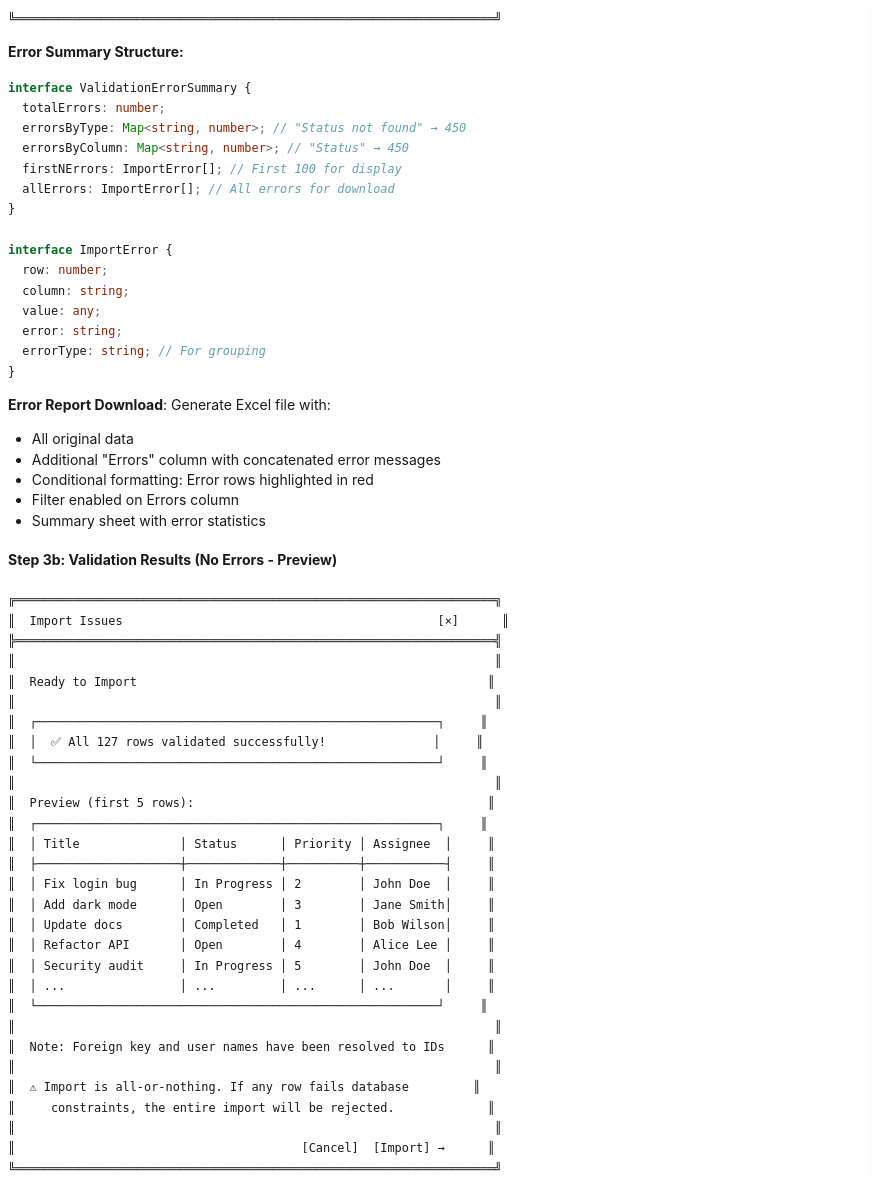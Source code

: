 ```
╚═══════════════════════════════════════════════════════════════════╝
```

**Error Summary Structure:**
```typescript
interface ValidationErrorSummary {
  totalErrors: number;
  errorsByType: Map<string, number>; // "Status not found" → 450
  errorsByColumn: Map<string, number>; // "Status" → 450
  firstNErrors: ImportError[]; // First 100 for display
  allErrors: ImportError[]; // All errors for download
}

interface ImportError {
  row: number;
  column: string;
  value: any;
  error: string;
  errorType: string; // For grouping
}
```

**Error Report Download**: Generate Excel file with:
- All original data
- Additional "Errors" column with concatenated error messages
- Conditional formatting: Error rows highlighted in red
- Filter enabled on Errors column
- Summary sheet with error statistics

#### Step 3b: Validation Results (No Errors - Preview)

```
╔═══════════════════════════════════════════════════════════════════╗
║  Import Issues                                            [×]      ║
╠═══════════════════════════════════════════════════════════════════╣
║                                                                   ║
║  Ready to Import                                                 ║
║                                                                   ║
║  ┌────────────────────────────────────────────────────────┐     ║
║  │  ✅ All 127 rows validated successfully!               │     ║
║  └────────────────────────────────────────────────────────┘     ║
║                                                                   ║
║  Preview (first 5 rows):                                         ║
║  ┌────────────────────────────────────────────────────────┐     ║
║  │ Title              │ Status      │ Priority │ Assignee  │     ║
║  ├────────────────────┼─────────────┼──────────┼───────────┤     ║
║  │ Fix login bug      │ In Progress │ 2        │ John Doe  │     ║
║  │ Add dark mode      │ Open        │ 3        │ Jane Smith│     ║
║  │ Update docs        │ Completed   │ 1        │ Bob Wilson│     ║
║  │ Refactor API       │ Open        │ 4        │ Alice Lee │     ║
║  │ Security audit     │ In Progress │ 5        │ John Doe  │     ║
║  │ ...                │ ...         │ ...      │ ...       │     ║
║  └────────────────────────────────────────────────────────┘     ║
║                                                                   ║
║  Note: Foreign key and user names have been resolved to IDs      ║
║                                                                   ║
║  ⚠️ Import is all-or-nothing. If any row fails database         ║
║     constraints, the entire import will be rejected.             ║
║                                                                   ║
║                                        [Cancel]  [Import] →      ║
╚═══════════════════════════════════════════════════════════════════╝
```
